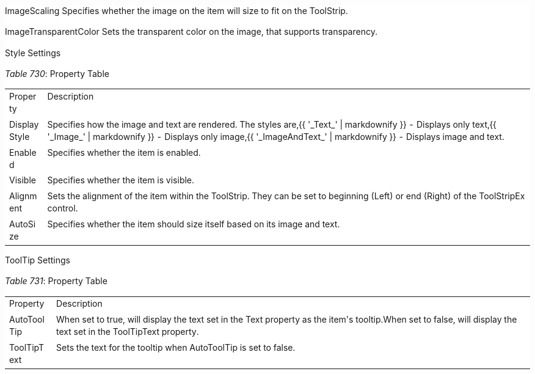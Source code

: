 ImageScaling</td><td>
Specifies whether the image on the item will size to fit on the ToolStrip.</td></tr>
<tr>
<td>
ImageTransparentColor</td><td>
Sets the transparent color on the image, that supports transparency.</td></tr>
</table>

Style Settings

_Table_ _730_: Property Table

<table>
<tr>
<td>
Property</td><td>
Description</td></tr>
<tr>
<td>
DisplayStyle</td><td>
Specifies how the image and text are rendered. The styles are,{{ '_Text_' | markdownify }} - Displays only text,{{ '_Image_' | markdownify }} - Displays only image,{{ '_ImageAndText_' | markdownify }} - Displays image and text.</td></tr>
<tr>
<td>
Enabled</td><td>
Specifies whether the item is enabled.</td></tr>
<tr>
<td>
Visible</td><td>
Specifies whether the item is visible.</td></tr>
<tr>
<td>
Alignment</td><td>
Sets the alignment of the item within the ToolStrip. They can be set to beginning (Left) or end (Right) of the ToolStripEx control.</td></tr>
<tr>
<td>
AutoSize</td><td>
Specifies whether the item should size itself based on its image and text.</td></tr>
</table>

ToolTip Settings

_Table_ _731_: Property Table

<table>
<tr>
<td>
Property</td><td>
Description</td></tr>
<tr>
<td>
AutoToolTip</td><td>
When set to true, will display the text set in the Text property as the item's tooltip.When set to false, will display the text set in the ToolTipText property.</td></tr>
<tr>
<td>
ToolTipText</td><td>
Sets the text for the tooltip when AutoToolTip is set to false.</td></tr>
</table>
